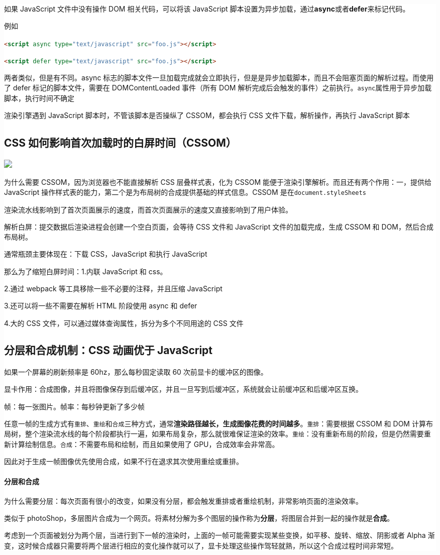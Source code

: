 如果 JavaScript 文件中没有操作 DOM 相关代码，可以将该 JavaScript 脚本设置为异步加载，通过**async**或者**defer**来标记代码。

例如

```html
<script async type="text/javascript" src="foo.js"></script>
```

```html
<script defer type="text/javascript" src="foo.js"></script>
```

两者类似，但是有不同。async 标志的脚本文件一旦加载完成就会立即执行，但是是异步加载脚本，而且不会阻塞页面的解析过程。而使用了 defer 标记的脚本文件，需要在 DOMContentLoaded 事件（所有 DOM 解析完成后会触发的事件）之前执行。`async`属性用于异步加载脚本，执行时间不确定

渲染引擎遇到 JavaScript 脚本时，不管该脚本是否操纵了 CSSOM，都会执行 CSS 文件下载，解析操作，再执行 JavaScript 脚本

## CSS 如何影响首次加载时的白屏时间（CSSOM）

![](https://static001.geekbang.org/resource/image/76/1f/7641c75a80133e747aa2faae8f4c8d1f.png)

为什么需要 CSSOM，因为浏览器也不能直接解析 CSS 层叠样式表，化为 CSSOM 能便于渲染引擎解析。而且还有两个作用：一，提供给 JavaScript 操作样式表的能力，第二个是为布局树的合成提供基础的样式信息。CSSOM 是在`document.styleSheets`

渲染流水线影响到了首次页面展示的速度，而首次页面展示的速度又直接影响到了用户体验。

解析白屏：提交数据后渲染进程会创建一个空白页面，会等待 CSS 文件和 JavaScript 文件的加载完成，生成 CSSOM 和 DOM，然后合成布局树。

通常瓶颈主要体现在：下载 CSS，JavaScript 和执行 JavaScript

那么为了缩短白屏时间：1.内联 JavaScript 和 css。

2.通过 webpack 等工具移除一些不必要的注释，并且压缩 JavaScript

3.还可以将一些不需要在解析 HTML 阶段使用 async 和 defer

4.大的 CSS 文件，可以通过媒体查询属性，拆分为多个不同用途的 CSS 文件

## 分层和合成机制：CSS 动画优于 JavaScript

如果一个屏幕的刷新频率是 60hz，那么每秒固定读取 60 次前显卡的缓冲区的图像。

显卡作用：合成图像，并且将图像保存到后缓冲区，并且一旦写到后缓冲区，系统就会让前缓冲区和后缓冲区互换。

帧：每一张图片。帧率：每秒钟更新了多少帧

任意一帧的生成方式有`重排`、`重绘`和`合成`三种方式，通常**渲染路径越长，生成图像花费的时间越多**。`重排`：需要根据 CSSOM 和 DOM 计算布局树，整个渲染流水线的每个阶段都执行一遍，如果布局复杂，那么就很难保证渲染的效率。`重绘`：没有重新布局的阶段，但是仍然需要重新计算绘制信息。`合成`：不需要布局和绘制，而且如果使用了 GPU，合成效率会非常高。

因此对于生成一帧图像优先使用合成，如果不行在退求其次使用重绘或重排。

#### 分层和合成

为什么需要分层：每次页面有很小的改变，如果没有分层，都会触发重排或者重绘机制，非常影响页面的渲染效率。

类似于 photoShop，多层图片合成为一个网页。将素材分解为多个图层的操作称为**分层**，将图层合并到一起的操作就是**合成**。

考虑到一个页面被划分为两个层，当进行到下一帧的渲染时，上面的一帧可能需要实现某些变换，如平移、旋转、缩放、阴影或者 Alpha 渐变，这时候合成器只需要将两个层进行相应的变化操作就可以了，显卡处理这些操作驾轻就熟，所以这个合成过程时间非常短。
